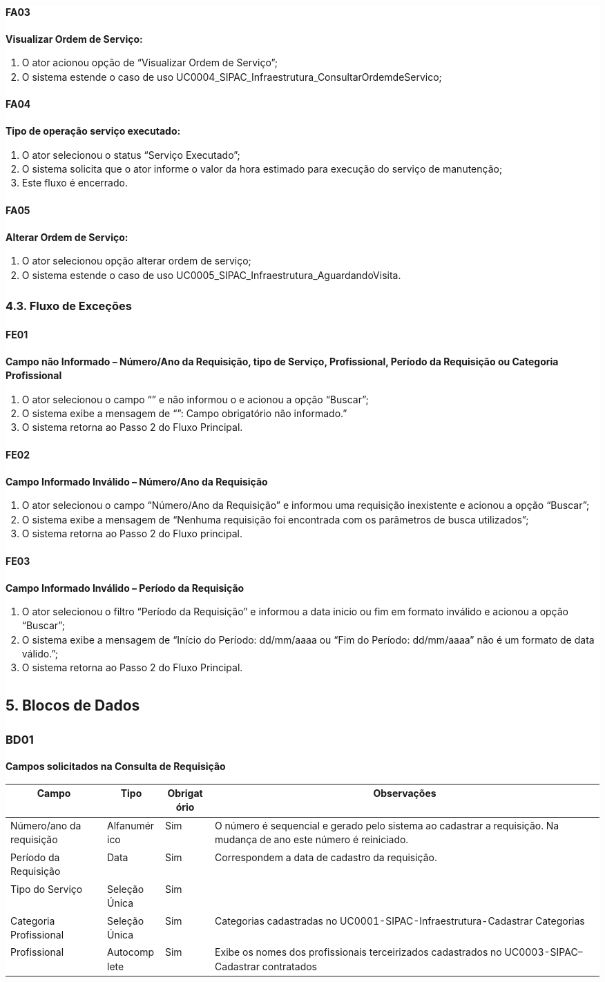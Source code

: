 #### FA03
**Visualizar Ordem de Serviço:**
1. O ator acionou opção de “Visualizar Ordem de Serviço”;
2. O sistema estende o caso de uso UC0004_SIPAC_Infraestrutura_ConsultarOrdemdeServico;

#### FA04
**Tipo de operação serviço executado:**
1. O ator selecionou o status “Serviço Executado”;
2. O sistema solicita que o ator informe o valor da hora estimado para execução do serviço de manutenção;
3. Este fluxo é encerrado.

#### FA05
**Alterar Ordem de Serviço:**
1. O ator selecionou opção alterar ordem de serviço;
2. O sistema estende o caso de uso UC0005_SIPAC_Infraestrutura_AguardandoVisita.

### 4.3. Fluxo de Exceções

#### FE01
**Campo não Informado – Número/Ano da Requisição, tipo de Serviço, Profissional, Período da Requisição ou Categoria Profissional**
1. O ator selecionou o campo “<Nome do Filtro>” e não informou o <Nome do Filtro> e acionou a opção “Buscar”;
2. O sistema exibe a mensagem de “<Nome do Filtro>”: Campo obrigatório não informado.”
3. O sistema retorna ao Passo 2 do Fluxo Principal.

#### FE02
**Campo Informado Inválido – Número/Ano da Requisição**
1. O ator selecionou o campo “Número/Ano da Requisição” e informou uma requisição inexistente e acionou a opção “Buscar”;
2. O sistema exibe a mensagem de “Nenhuma requisição foi encontrada com os parâmetros de busca utilizados”;
3. O sistema retorna ao Passo 2 do Fluxo principal.

#### FE03
**Campo Informado Inválido – Período da Requisição**
1. O ator selecionou o filtro “Período da Requisição” e informou a data inicio ou fim em formato inválido e acionou a opção “Buscar”;
2. O sistema exibe a mensagem de “Início do Período: dd/mm/aaaa ou “Fim do Período: dd/mm/aaaa” não é um formato de data válido.”;
3. O sistema retorna ao Passo 2 do Fluxo Principal.


## 5. Blocos de Dados

### BD01

**Campos solicitados na Consulta de Requisição**

Campo                                 | Tipo                     | Obrigatório   | Observações
------------------------------------- | ------------------------ | ------------- | -------------
Número/ano da requisição              | Alfanumérico             | Sim           | O número é sequencial e gerado pelo sistema ao cadastrar a requisição. Na mudança de ano este número é reiniciado.                
Período da Requisição                 | Data | Sim               | Correspondem a data de cadastro da requisição.            
Tipo do Serviço                       | Seleção Única            | Sim           |
Categoria Profissional                | Seleção Única            | Sim           | Categorias cadastradas no UC0001-SIPAC-Infraestrutura-Cadastrar Categorias
Profissional                          | Autocomplete             | Sim           | Exibe os nomes dos profissionais terceirizados cadastrados no UC0003-SIPAC– Cadastrar contratados        

